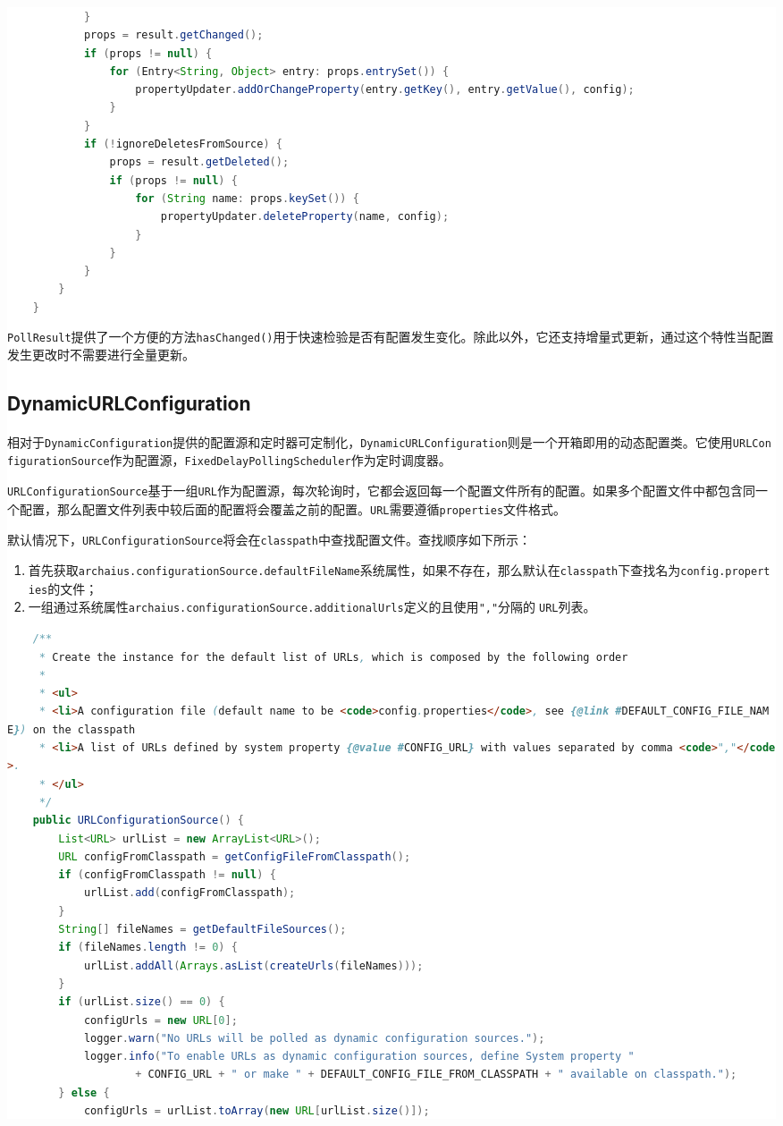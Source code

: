 ```java
            }
            props = result.getChanged();
            if (props != null) {
                for (Entry<String, Object> entry: props.entrySet()) {
                    propertyUpdater.addOrChangeProperty(entry.getKey(), entry.getValue(), config);
                }
            }
            if (!ignoreDeletesFromSource) {
                props = result.getDeleted();
                if (props != null) {
                    for (String name: props.keySet()) {
                        propertyUpdater.deleteProperty(name, config);
                    }
                }            
            }
        }
    }
```

`PollResult`提供了一个方便的方法`hasChanged()`用于快速检验是否有配置发生变化。除此以外，它还支持增量式更新，通过这个特性当配置发生更改时不需要进行全量更新。


## DynamicURLConfiguration

相对于`DynamicConfiguration`提供的配置源和定时器可定制化，`DynamicURLConfiguration`则是一个开箱即用的动态配置类。它使用`URLConfigurationSource`作为配置源，`FixedDelayPollingScheduler`作为定时调度器。

`URLConfigurationSource`基于一组`URL`作为配置源，每次轮询时，它都会返回每一个配置文件所有的配置。如果多个配置文件中都包含同一个配置，那么配置文件列表中较后面的配置将会覆盖之前的配置。`URL`需要遵循`properties`文件格式。

默认情况下，`URLConfigurationSource`将会在`classpath`中查找配置文件。查找顺序如下所示：

1. 首先获取`archaius.configurationSource.defaultFileName`系统属性，如果不存在，那么默认在`classpath`下查找名为`config.properties`的文件；
2. 一组通过系统属性`archaius.configurationSource.additionalUrls`定义的且使用`","`分隔的
`URL`列表。

```java
    /**
     * Create the instance for the default list of URLs, which is composed by the following order
     * 
     * <ul>
     * <li>A configuration file (default name to be <code>config.properties</code>, see {@link #DEFAULT_CONFIG_FILE_NAME}) on the classpath
     * <li>A list of URLs defined by system property {@value #CONFIG_URL} with values separated by comma <code>","</code>.
     * </ul>
     */
    public URLConfigurationSource() {
        List<URL> urlList = new ArrayList<URL>();
        URL configFromClasspath = getConfigFileFromClasspath();
        if (configFromClasspath != null) {
            urlList.add(configFromClasspath);
        }
        String[] fileNames = getDefaultFileSources();
        if (fileNames.length != 0) {
            urlList.addAll(Arrays.asList(createUrls(fileNames)));                    
        } 
        if (urlList.size() == 0) { 
            configUrls = new URL[0];
            logger.warn("No URLs will be polled as dynamic configuration sources.");
            logger.info("To enable URLs as dynamic configuration sources, define System property " 
                    + CONFIG_URL + " or make " + DEFAULT_CONFIG_FILE_FROM_CLASSPATH + " available on classpath.");
        } else {
            configUrls = urlList.toArray(new URL[urlList.size()]);
```